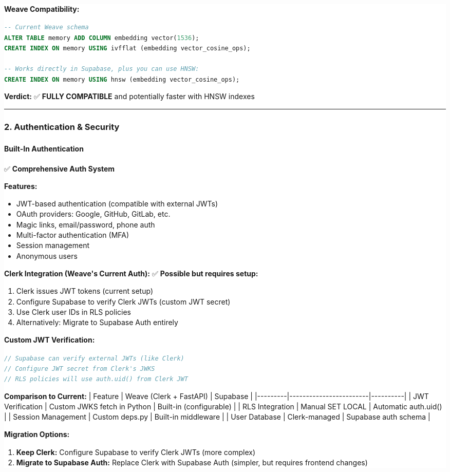 **Weave Compatibility:**
```sql
-- Current Weave schema
ALTER TABLE memory ADD COLUMN embedding vector(1536);
CREATE INDEX ON memory USING ivfflat (embedding vector_cosine_ops);

-- Works directly in Supabase, plus you can use HNSW:
CREATE INDEX ON memory USING hnsw (embedding vector_cosine_ops);
```

**Verdict:** ✅ **FULLY COMPATIBLE** and potentially faster with HNSW indexes

---

### 2. Authentication & Security

#### Built-In Authentication
✅ **Comprehensive Auth System**

**Features:**
- JWT-based authentication (compatible with external JWTs)
- OAuth providers: Google, GitHub, GitLab, etc.
- Magic links, email/password, phone auth
- Multi-factor authentication (MFA)
- Session management
- Anonymous users

**Clerk Integration (Weave's Current Auth):**
✅ **Possible but requires setup:**
1. Clerk issues JWT tokens (current setup)
2. Configure Supabase to verify Clerk JWTs (custom JWT secret)
3. Use Clerk user IDs in RLS policies
4. Alternatively: Migrate to Supabase Auth entirely

**Custom JWT Verification:**
```typescript
// Supabase can verify external JWTs (like Clerk)
// Configure JWT secret from Clerk's JWKS
// RLS policies will use auth.uid() from Clerk JWT
```

**Comparison to Current:**
| Feature | Weave (Clerk + FastAPI) | Supabase |
|---------|------------------------|----------|
| JWT Verification | Custom JWKS fetch in Python | Built-in (configurable) |
| RLS Integration | Manual SET LOCAL | Automatic auth.uid() |
| Session Management | Custom deps.py | Built-in middleware |
| User Database | Clerk-managed | Supabase auth schema |

**Migration Options:**
1. **Keep Clerk:** Configure Supabase to verify Clerk JWTs (more complex)
2. **Migrate to Supabase Auth:** Replace Clerk with Supabase Auth (simpler, but requires frontend changes)
